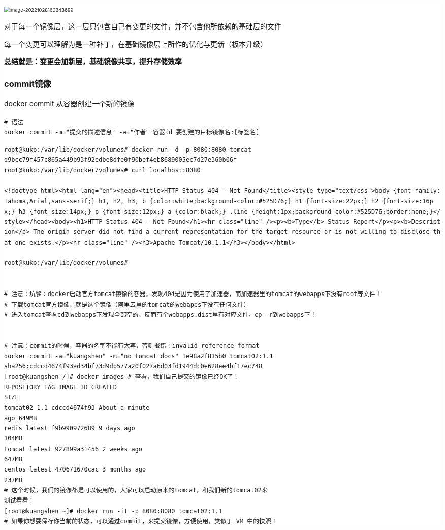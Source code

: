 <img src="https://s2.loli.net/2022/10/28/5K1HvifjDhRtXxa.png" alt="image-20221028160243699" style="zoom:67%;" />

对于每一个镜像层，这一层只包含自己有变更的文件，并不包含他所依赖的基础层的文件

每一个变更可以理解为是一种补丁，在基础镜像层上所作的优化与更新（板本升级）

**总结就是：变更会加新层，基础镜像共享，提升存储效率**



### commit镜像

docker commit 从容器创建一个新的镜像

```shell
# 语法
docker commit -m="提交的描述信息" -a="作者" 容器id 要创建的目标镜像名:[标签名]
```



```shell
root@kuko:/var/lib/docker/volumes# docker run -d -p 8080:8080 tomcat
d9bcc79f457c865a449b93f92edbe8dfe0f90bef4eb8689005ec7d27e360b06f
root@kuko:/var/lib/docker/volumes# curl localhost:8080

<!doctype html><html lang="en"><head><title>HTTP Status 404 – Not Found</title><style type="text/css">body {font-family:Tahoma,Arial,sans-serif;} h1, h2, h3, b {color:white;background-color:#525D76;} h1 {font-size:22px;} h2 {font-size:16px;} h3 {font-size:14px;} p {font-size:12px;} a {color:black;} .line {height:1px;background-color:#525D76;border:none;}</style></head><body><h1>HTTP Status 404 – Not Found</h1><hr class="line" /><p><b>Type</b> Status Report</p><p><b>Description</b> The origin server did not find a current representation for the target resource or is not willing to disclose that one exists.</p><hr class="line" /><h3>Apache Tomcat/10.1.1</h3></body></html>

root@kuko:/var/lib/docker/volumes# 


# 注意：坑爹：docker启动官方tomcat镜像的容器，发现404是因为使用了加速器，而加速器里的tomcat的webapps下没有root等文件！
# 下载tomcat官方镜像，就是这个镜像（阿里云里的tomcat的webapps下没有任何文件）
# 进入tomcat查看cd到webapps下发现全部空的，反而有个webapps.dist里有对应文件，cp -r到webapps下！


# 注意：commit的时候，容器的名字不能有大写，否则报错：invalid reference format
docker commit -a="kuangshen" -m="no tomcat docs" 1e98a2f815b0 tomcat02:1.1
sha256:cdccd4674f93ad34bf73d9db577a20f027a6d03fd1944dc0e628ee4bf17ec748
[root@kuangshen /]# docker images # 查看，我们自己提交的镜像已经OK了！
REPOSITORY TAG IMAGE ID CREATED
SIZE
tomcat02 1.1 cdccd4674f93 About a minute
ago 649MB
redis latest f9b990972689 9 days ago
104MB
tomcat latest 927899a31456 2 weeks ago
647MB
centos latest 470671670cac 3 months ago
237MB
# 这个时候，我们的镜像都是可以使用的，大家可以启动原来的tomcat，和我们新的tomcat02来
测试看看！
[root@kuangshen ~]# docker run -it -p 8080:8080 tomcat02:1.1
# 如果你想要保存你当前的状态，可以通过commit，来提交镜像，方便使用，类似于 VM 中的快照！
```
